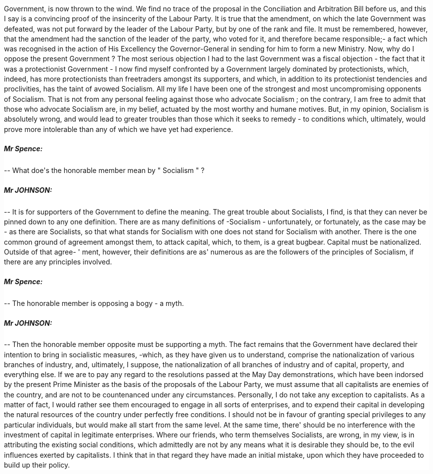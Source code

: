 Government, is now thrown to the wind. We find no trace of the proposal in the Conciliation and Arbitration Bill before us, and this I say is a convincing proof of the insincerity of the Labour Party. It is true that the amendment, on which the late Government was defeated, was not put forward by the leader of the Labour Party, but by one of the rank and file. It must be remembered, however, that the amendment had the sanction of the leader of the party, who voted for it, and therefore became responsible;- a fact which was recognised in the action of His Excellency the Governor-General in sending for him to form a new Ministry. Now, why do I oppose the present Government ? The most serious objection I had to the last Government was a fiscal objection - the fact that it was a protectionist Government - I now find myself confronted by a Government largely dominated by protectionists, which, indeed, has more protectionists than freetraders amongst its supporters, and which, in addition to its protectionist tendencies and proclivities, has the taint of avowed Socialism. All my life I have been one of the strongest and most uncompromising opponents of Socialism. That is not from any personal feeling against those who advocate Socialism ; on the contrary, I am free to admit that those who advocate Socialism are, in my belief, actuated by the most worthy and humane motives. But, in my opinion, Socialism is absolutely wrong, and would lead to greater troubles than those which it seeks to remedy - to conditions which, ultimately, would prove more intolerable than any of which we have yet had experience. 

##### Mr Spence:

--  What doe's the honorable member mean by " Socialism " ? 

##### Mr JOHNSON:

-- It is for supporters of the Government to define the meaning. The great trouble about Socialists, I find, is that they can never be pinned down to any one definition. There are as many definitions of -Socialism - unfortunately, or fortunately, as the case may be - as there are Socialists, so that what stands for Socialism with one does not stand for Socialism with another. There is the one common ground of agreement amongst them, to attack capital, which, to them, is a great bugbear. Capital must be nationalized. Outside of that agree- ' ment, however, their definitions are as' numerous as are the followers of the principles of Socialism, if there are any principles involved. 

##### Mr Spence:

--  The honorable member is opposing a bogy - a myth. 

##### Mr JOHNSON:

-- Then the honorable member opposite must be supporting a myth. The fact remains that the Government have declared their intention to bring in socialistic measures, -which, as they have given us to understand, comprise the nationalization of various branches of industry, and, ultimately, I suppose, the nationalization of all branches of industry and of capital, property, and everything else. If we are to pay any regard to the resolutions passed at the May Day demonstrations, which have been indorsed by the present Prime Minister as the basis of the proposals of the Labour Party, we must assume that all capitalists are enemies of the country, and are not to be countenanced under any circumstances. Personally, I do not take any exception to capitalists. As a matter of fact, I would rather see them encouraged to engage in all sorts of enterprises, and to expend their capital in developing the natural resources of the country under perfectly free conditions. I should not be in favour of granting special privileges to any particular individuals, but would make all start from the same level. At the same time, there' should be no interference with the investment of capital in legitimate enterprises. Where our friends, who term themselves Socialists, are wrong, in my view, is in attributing the existing social conditions, which admittedly are not by any means what it is desirable they should be, to the evil influences exerted by capitalists. I think that in that regard they have made an initial mistake, upon which they have proceeded to build up their policy. 
